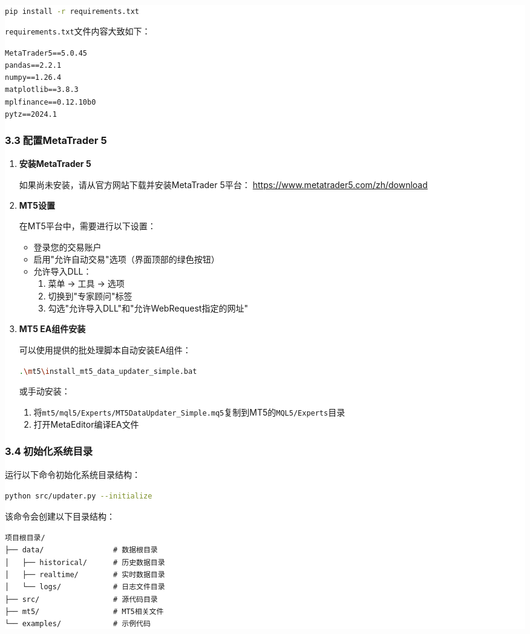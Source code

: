    ```bash
   pip install -r requirements.txt
   ```

   `requirements.txt`文件内容大致如下：

   ```
   MetaTrader5==5.0.45
   pandas==2.2.1
   numpy==1.26.4
   matplotlib==3.8.3
   mplfinance==0.12.10b0
   pytz==2024.1
   ```

### 3.3 配置MetaTrader 5

1. **安装MetaTrader 5**

   如果尚未安装，请从官方网站下载并安装MetaTrader 5平台：
   https://www.metatrader5.com/zh/download

2. **MT5设置**

   在MT5平台中，需要进行以下设置：

   - 登录您的交易账户
   - 启用"允许自动交易"选项（界面顶部的绿色按钮）
   - 允许导入DLL：
     1. 菜单 → 工具 → 选项
     2. 切换到"专家顾问"标签
     3. 勾选"允许导入DLL"和"允许WebRequest指定的网址"

3. **MT5 EA组件安装**

   可以使用提供的批处理脚本自动安装EA组件：

   ```bash
   .\mt5\install_mt5_data_updater_simple.bat
   ```

   或手动安装：
   1. 将`mt5/mql5/Experts/MT5DataUpdater_Simple.mq5`复制到MT5的`MQL5/Experts`目录
   2. 打开MetaEditor编译EA文件

### 3.4 初始化系统目录

运行以下命令初始化系统目录结构：

```bash
python src/updater.py --initialize
```

该命令会创建以下目录结构：

```
项目根目录/
├── data/                # 数据根目录
│   ├── historical/      # 历史数据目录
│   ├── realtime/        # 实时数据目录
│   └── logs/            # 日志文件目录
├── src/                 # 源代码目录
├── mt5/                 # MT5相关文件
└── examples/            # 示例代码
```
